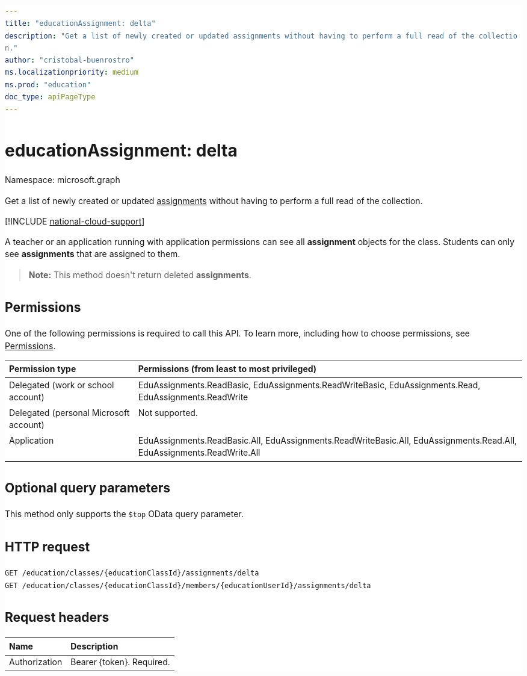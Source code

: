 ```yaml
---
title: "educationAssignment: delta"
description: "Get a list of newly created or updated assignments without having to perform a full read of the collection."
author: "cristobal-buenrostro"
ms.localizationpriority: medium
ms.prod: "education"
doc_type: apiPageType
---
```


# educationAssignment: delta
Namespace: microsoft.graph

Get a list of newly created or updated [assignments](../resources/educationassignment.md) without having to perform a full read of the collection.

[!INCLUDE [national-cloud-support](../../includes/global-only.md)]

A teacher or an application running with application permissions can see all **assignment** objects for the class. Students can only see **assignments** that are assigned to them.

> **Note:** This method doesn't return deleted **assignments**.

## Permissions
One of the following permissions is required to call this API. To learn more, including how to choose permissions, see [Permissions](/graph/permissions-reference).

| Permission type                        | Permissions (from least to most privileged)                                                            |
| :------------------------------------- | :----------------------------------------------------------------------------------------------------- |
| Delegated (work or school account)     | EduAssignments.ReadBasic, EduAssignments.ReadWriteBasic, EduAssignments.Read, EduAssignments.ReadWrite |
| Delegated (personal Microsoft account) | Not supported.                                                                                         |
| Application                            | EduAssignments.ReadBasic.All, EduAssignments.ReadWriteBasic.All, EduAssignments.Read.All, EduAssignments.ReadWrite.All |

## Optional query parameters
This method only supports the `$top` OData query parameter.

## HTTP request


``` http
GET /education/classes/{educationClassId}/assignments/delta
GET /education/classes/{educationClassId}/members/{educationUserId}/assignments/delta
```

## Request headers
|Name|Description|
|:---|:---|
|Authorization|Bearer {token}. Required.|
